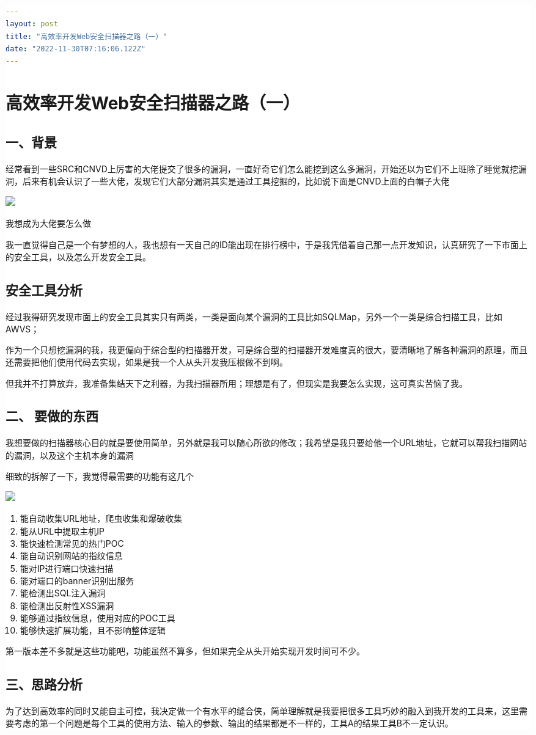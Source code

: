 ```yaml
---
layout: post
title: "高效率开发Web安全扫描器之路（一）"
date: "2022-11-30T07:16:06.122Z"
---
```

高效率开发Web安全扫描器之路（一）
==================

一、背景
----

经常看到一些SRC和CNVD上厉害的大佬提交了很多的漏洞，一直好奇它们怎么能挖到这么多漏洞，开始还以为它们不上班除了睡觉就挖漏洞，后来有机会认识了一些大佬，发现它们大部分漏洞其实是通过工具挖掘的，比如说下面是CNVD上面的白帽子大佬

![](http://oss.songboy.site/blog/20221129165759.png)

我想成为大佬要怎么做

我一直觉得自己是一个有梦想的人，我也想有一天自己的ID能出现在排行榜中，于是我凭借着自己那一点开发知识，认真研究了一下市面上的安全工具，以及怎么开发安全工具。

安全工具分析
------

经过我得研究发现市面上的安全工具其实只有两类，一类是面向某个漏洞的工具比如SQLMap，另外一个一类是综合扫描工具，比如AWVS；

作为一个只想挖漏洞的我，我更偏向于综合型的扫描器开发，可是综合型的扫描器开发难度真的很大，要清晰地了解各种漏洞的原理，而且还需要把他们使用代码去实现，如果是我一个人从头开发我压根做不到啊。

但我并不打算放弃，我准备集结天下之利器，为我扫描器所用；理想是有了，但现实是我要怎么实现，这可真实苦恼了我。

二、 要做的东西
--------

我想要做的扫描器核心目的就是要使用简单，另外就是我可以随心所欲的修改；我希望是我只要给他一个URL地址，它就可以帮我扫描网站的漏洞，以及这个主机本身的漏洞

细致的拆解了一下，我觉得最需要的功能有这几个

![](http://oss.songboy.site/blog/20221129170357.png)

1.  能自动收集URL地址，爬虫收集和爆破收集
2.  能从URL中提取主机IP
3.  能快速检测常见的热门POC
4.  能自动识别网站的指纹信息
5.  能对IP进行端口快速扫描
6.  能对端口的banner识别出服务
7.  能检测出SQL注入漏洞
8.  能检测出反射性XSS漏洞
9.  能够通过指纹信息，使用对应的POC工具
10.  能够快速扩展功能，且不影响整体逻辑

第一版本差不多就是这些功能吧，功能虽然不算多，但如果完全从头开始实现开发时间可不少。

三、思路分析
------

为了达到高效率的同时又能自主可控，我决定做一个有水平的缝合侠，简单理解就是我要把很多工具巧妙的融入到我开发的工具来，这里需要考虑的第一个问题是每个工具的使用方法、输入的参数、输出的结果都是不一样的，工具A的结果工具B不一定认识。
